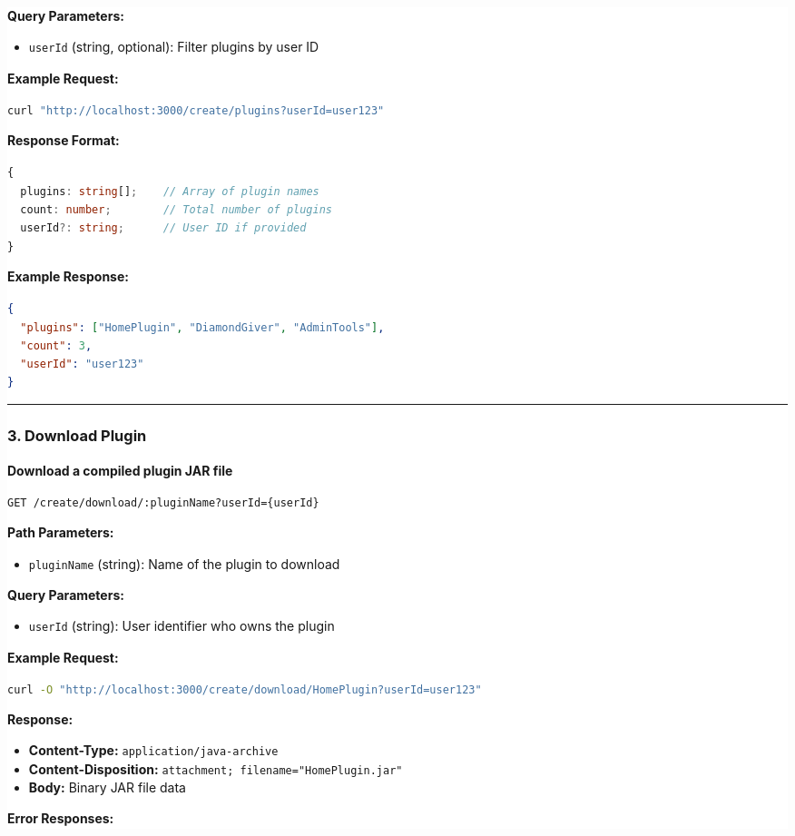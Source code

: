 **Query Parameters:**

- `userId` (string, optional): Filter plugins by user ID

**Example Request:**

```bash
curl "http://localhost:3000/create/plugins?userId=user123"
```

**Response Format:**

```typescript
{
  plugins: string[];    // Array of plugin names
  count: number;        // Total number of plugins
  userId?: string;      // User ID if provided
}
```

**Example Response:**

```json
{
  "plugins": ["HomePlugin", "DiamondGiver", "AdminTools"],
  "count": 3,
  "userId": "user123"
}
```

---

### 3. Download Plugin

**Download a compiled plugin JAR file**

```http
GET /create/download/:pluginName?userId={userId}
```

**Path Parameters:**

- `pluginName` (string): Name of the plugin to download

**Query Parameters:**

- `userId` (string): User identifier who owns the plugin

**Example Request:**

```bash
curl -O "http://localhost:3000/create/download/HomePlugin?userId=user123"
```

**Response:**

- **Content-Type:** `application/java-archive`
- **Content-Disposition:** `attachment; filename="HomePlugin.jar"`
- **Body:** Binary JAR file data

**Error Responses:**
